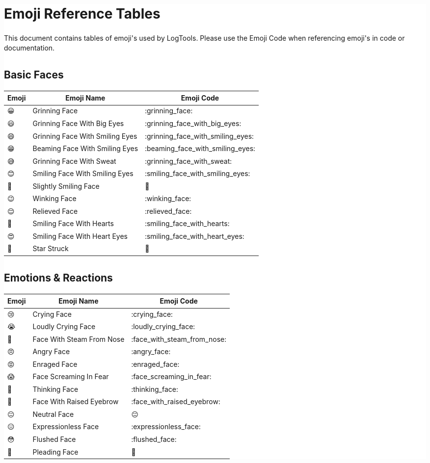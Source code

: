 # Emoji Reference Tables

This document contains tables of emoji's used by LogTools. Please use the Emoji Code when referencing emoji's in code or documentation.

## Basic Faces

| Emoji | Emoji Name | Emoji Code |
|-------|------------|------------|
| 😀 | Grinning Face | :grinning_face: |
| 😃 | Grinning Face With Big Eyes | :grinning_face_with_big_eyes: |
| 😄 | Grinning Face With Smiling Eyes | :grinning_face_with_smiling_eyes: |
| 😁 | Beaming Face With Smiling Eyes | :beaming_face_with_smiling_eyes: |
| 😅 | Grinning Face With Sweat | :grinning_face_with_sweat: |
| 😊 | Smiling Face With Smiling Eyes | :smiling_face_with_smiling_eyes: |
| 🙂 | Slightly Smiling Face | :slightly_smiling_face: |
| 😉 | Winking Face | :winking_face: |
| 😌 | Relieved Face | :relieved_face: |
| 🥰 | Smiling Face With Hearts | :smiling_face_with_hearts: |
| 😍 | Smiling Face With Heart Eyes | :smiling_face_with_heart_eyes: |
| 🤩 | Star Struck | :star_struck: |

## Emotions & Reactions

| Emoji | Emoji Name | Emoji Code |
|-------|------------|------------|
| 😢 | Crying Face | :crying_face: |
| 😭 | Loudly Crying Face | :loudly_crying_face: |
| 😤 | Face With Steam From Nose | :face_with_steam_from_nose: |
| 😠 | Angry Face | :angry_face: |
| 😡 | Enraged Face | :enraged_face: |
| 😱 | Face Screaming In Fear | :face_screaming_in_fear: |
| 🤔 | Thinking Face | :thinking_face: |
| 🤨 | Face With Raised Eyebrow | :face_with_raised_eyebrow: |
| 😐 | Neutral Face | :neutral_face: |
| 😑 | Expressionless Face | :expressionless_face: |
| 😳 | Flushed Face | :flushed_face: |
| 🥺 | Pleading Face | :pleading_face: |
